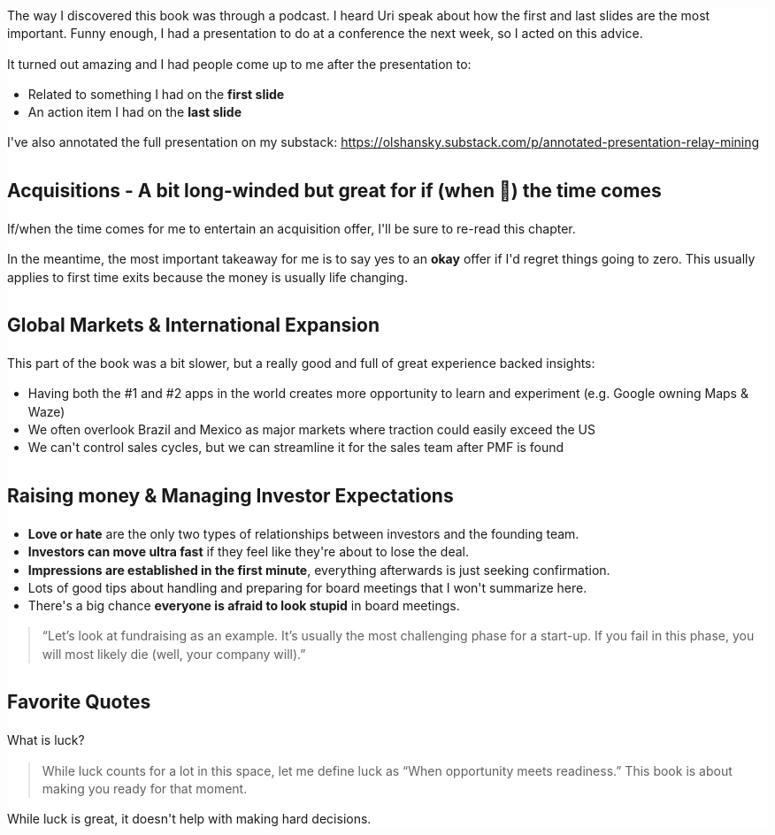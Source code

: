 The way I discovered this book was through a podcast. I heard Uri speak about how
the first and last slides are the most important. Funny enough, I had a presentation
to do at a conference the next week, so I acted on this advice.

It turned out amazing and I had people come up to me after the presentation to:

- Related to something I had on the **first slide**
- An action item I had on the **last slide**

I've also annotated the full presentation on my substack: https://olshansky.substack.com/p/annotated-presentation-relay-mining

## Acquisitions - A bit long-winded but great for if (when 🤞) the time comes

If/when the time comes for me to entertain an acquisition offer, I'll be sure to re-read this chapter.

In the meantime, the most important takeaway for me is to say yes to an **okay** offer
if I'd regret things going to zero. This usually applies to first time exits because
the money is usually life changing.

## Global Markets & International Expansion

This part of the book was a bit slower, but a really good and full of great experience backed insights:

- Having both the #1 and #2 apps in the world creates more opportunity to learn and experiment (e.g. Google owning Maps & Waze)
- We often overlook Brazil and Mexico as major markets where traction could easily exceed the US
- We can't control sales cycles, but we can streamline it for the sales team after PMF is found

## Raising money & Managing Investor Expectations

- **Love or hate** are the only two types of relationships between investors and the founding team.
- **Investors can move ultra fast** if they feel like they're about to lose the deal.
- **Impressions are established in the first minute**, everything afterwards is just seeking confirmation.
- Lots of good tips about handling and preparing for board meetings that I won't summarize here.
- There's a big chance **everyone is afraid to look stupid** in board meetings.

> “Let’s look at fundraising as an example. It’s usually the most challenging phase for a start-up. If you fail in this phase, you will most likely die (well, your company will).”

## Favorite Quotes

What is luck?

> While luck counts for a lot in this space, let me define luck as “When opportunity meets readiness.”
> This book is about making you ready for that moment.

While luck is great, it doesn't help with making hard decisions.
